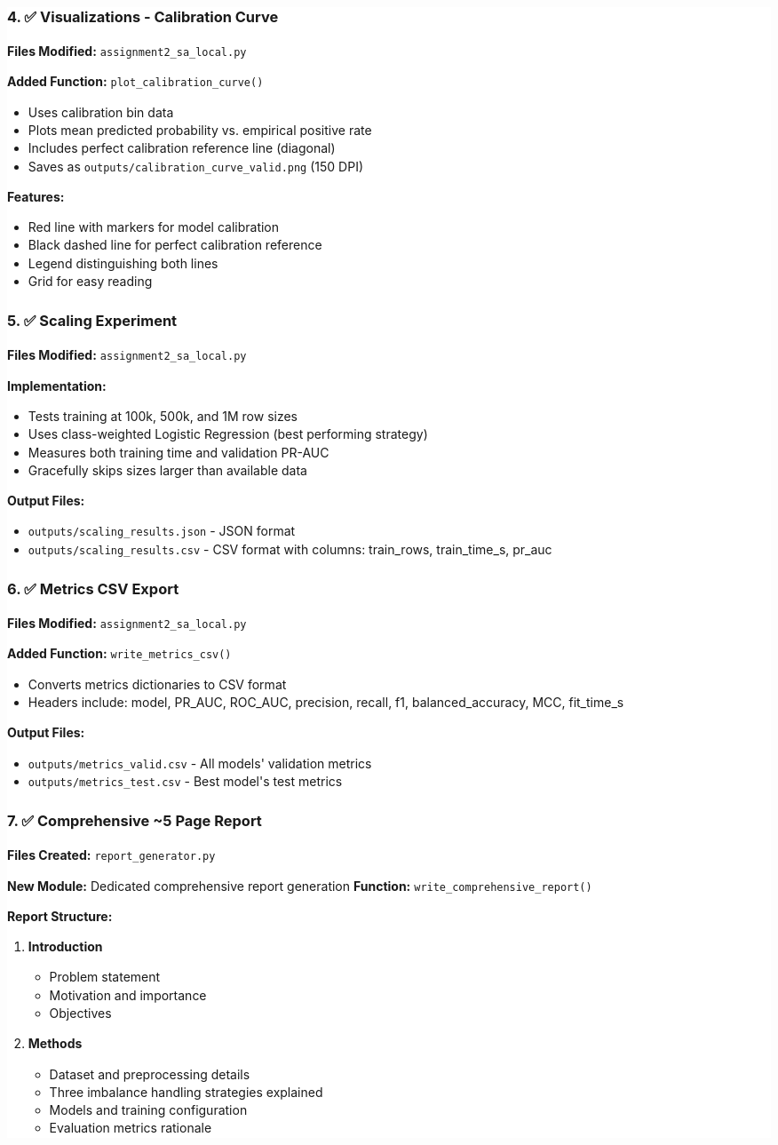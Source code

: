 ### 4. ✅ Visualizations - Calibration Curve
**Files Modified:** `assignment2_sa_local.py`

**Added Function:** `plot_calibration_curve()`
- Uses calibration bin data
- Plots mean predicted probability vs. empirical positive rate
- Includes perfect calibration reference line (diagonal)
- Saves as `outputs/calibration_curve_valid.png` (150 DPI)

**Features:**
- Red line with markers for model calibration
- Black dashed line for perfect calibration reference
- Legend distinguishing both lines
- Grid for easy reading

### 5. ✅ Scaling Experiment
**Files Modified:** `assignment2_sa_local.py`

**Implementation:**
- Tests training at 100k, 500k, and 1M row sizes
- Uses class-weighted Logistic Regression (best performing strategy)
- Measures both training time and validation PR-AUC
- Gracefully skips sizes larger than available data

**Output Files:**
- `outputs/scaling_results.json` - JSON format
- `outputs/scaling_results.csv` - CSV format with columns: train_rows, train_time_s, pr_auc

### 6. ✅ Metrics CSV Export
**Files Modified:** `assignment2_sa_local.py`

**Added Function:** `write_metrics_csv()`
- Converts metrics dictionaries to CSV format
- Headers include: model, PR_AUC, ROC_AUC, precision, recall, f1, balanced_accuracy, MCC, fit_time_s

**Output Files:**
- `outputs/metrics_valid.csv` - All models' validation metrics
- `outputs/metrics_test.csv` - Best model's test metrics

### 7. ✅ Comprehensive ~5 Page Report
**Files Created:** `report_generator.py`

**New Module:** Dedicated comprehensive report generation
**Function:** `write_comprehensive_report()`

**Report Structure:**
1. **Introduction**
   - Problem statement
   - Motivation and importance
   - Objectives

2. **Methods**
   - Dataset and preprocessing details
   - Three imbalance handling strategies explained
   - Models and training configuration
   - Evaluation metrics rationale
